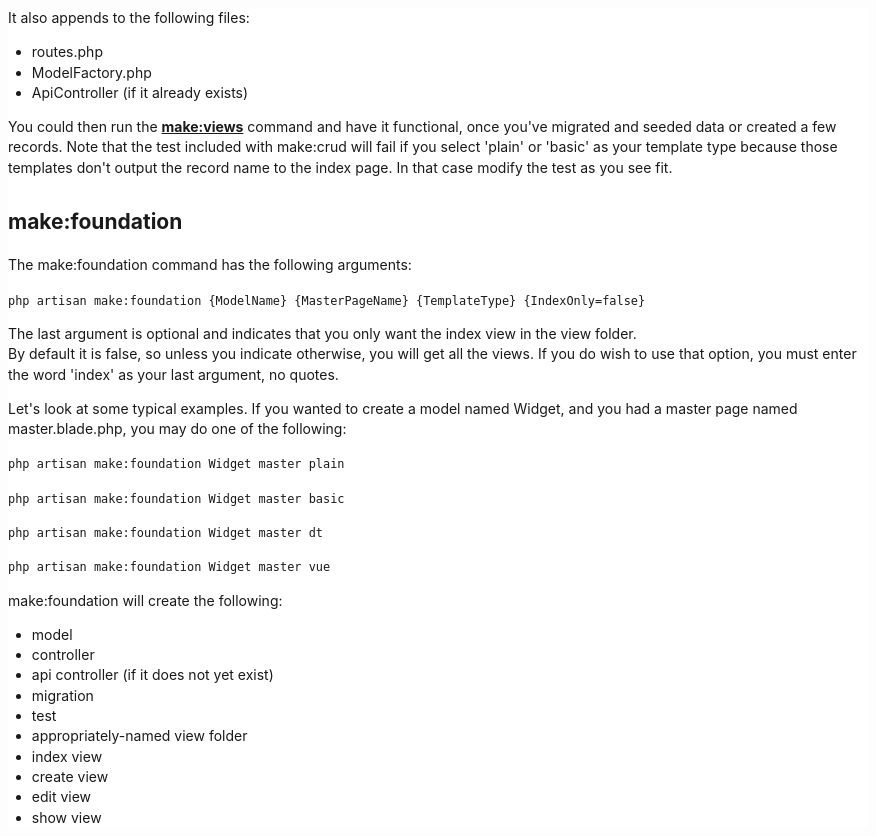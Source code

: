 It also appends to the following files:

* routes.php
* ModelFactory.php
* ApiController (if it already exists)

You could then run the **[make:views](#makeviews)** command and have it functional, once you've migrated and seeded data or created a 
few records.  Note that the test included with make:crud will fail if you select 'plain' or 'basic' as
your template type because those templates don't output the record name to the index page.  In that 
case modify the test as you see fit.

## make:foundation

The make:foundation command has the following arguments:

```
php artisan make:foundation {ModelName} {MasterPageName} {TemplateType} {IndexOnly=false}
```

The last argument is optional and indicates that you only want the index view in the view folder.  
By default it is false, so unless you indicate otherwise, you will get all the views.  If you do wish
to use that option, you must enter the word 'index' as your last argument, no quotes.

Let's look at some typical examples.  If you wanted to create a model named Widget, and you had a master page 
named master.blade.php, you may do one of the following:

```
php artisan make:foundation Widget master plain
```

```
php artisan make:foundation Widget master basic
```

```
php artisan make:foundation Widget master dt
```

```
php artisan make:foundation Widget master vue
```

make:foundation will create the following:

* model
* controller
* api controller (if it does not yet exist)
* migration
* test
* appropriately-named view folder
* index view
* create view
* edit view
* show view
